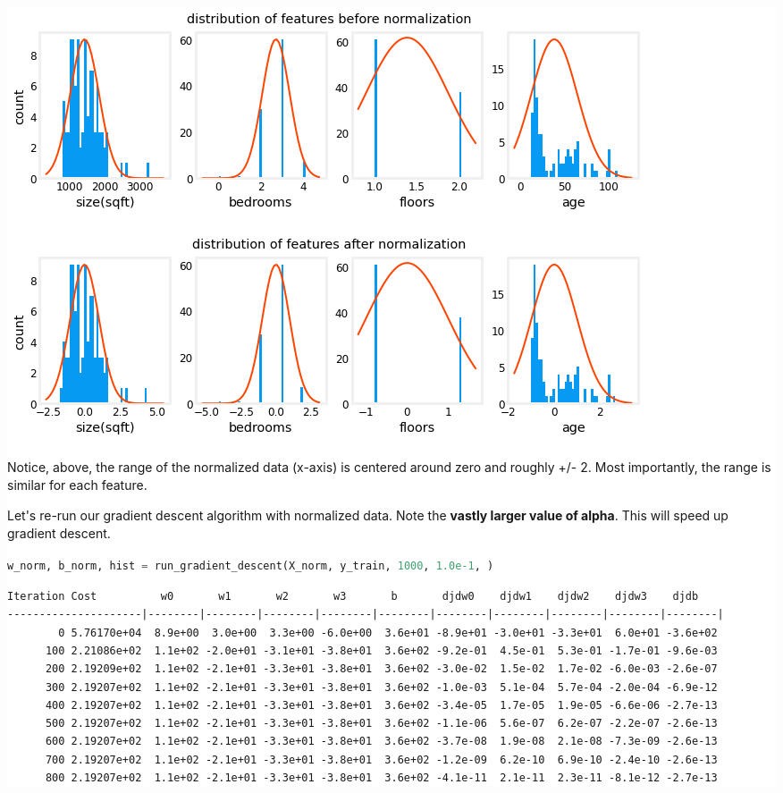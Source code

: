 ```python
```


![png](output_38_0.png)



![png](output_38_1.png)


Notice, above, the range of the normalized data (x-axis) is centered around zero and roughly +/- 2. Most importantly, the range is similar for each feature.

Let's re-run our gradient descent algorithm with normalized data.
Note the **vastly larger value of alpha**. This will speed up gradient descent.


```python
w_norm, b_norm, hist = run_gradient_descent(X_norm, y_train, 1000, 1.0e-1, )
```

    Iteration Cost          w0       w1       w2       w3       b       djdw0    djdw1    djdw2    djdw3    djdb  
    ---------------------|--------|--------|--------|--------|--------|--------|--------|--------|--------|--------|
            0 5.76170e+04  8.9e+00  3.0e+00  3.3e+00 -6.0e+00  3.6e+01 -8.9e+01 -3.0e+01 -3.3e+01  6.0e+01 -3.6e+02
          100 2.21086e+02  1.1e+02 -2.0e+01 -3.1e+01 -3.8e+01  3.6e+02 -9.2e-01  4.5e-01  5.3e-01 -1.7e-01 -9.6e-03
          200 2.19209e+02  1.1e+02 -2.1e+01 -3.3e+01 -3.8e+01  3.6e+02 -3.0e-02  1.5e-02  1.7e-02 -6.0e-03 -2.6e-07
          300 2.19207e+02  1.1e+02 -2.1e+01 -3.3e+01 -3.8e+01  3.6e+02 -1.0e-03  5.1e-04  5.7e-04 -2.0e-04 -6.9e-12
          400 2.19207e+02  1.1e+02 -2.1e+01 -3.3e+01 -3.8e+01  3.6e+02 -3.4e-05  1.7e-05  1.9e-05 -6.6e-06 -2.7e-13
          500 2.19207e+02  1.1e+02 -2.1e+01 -3.3e+01 -3.8e+01  3.6e+02 -1.1e-06  5.6e-07  6.2e-07 -2.2e-07 -2.6e-13
          600 2.19207e+02  1.1e+02 -2.1e+01 -3.3e+01 -3.8e+01  3.6e+02 -3.7e-08  1.9e-08  2.1e-08 -7.3e-09 -2.6e-13
          700 2.19207e+02  1.1e+02 -2.1e+01 -3.3e+01 -3.8e+01  3.6e+02 -1.2e-09  6.2e-10  6.9e-10 -2.4e-10 -2.6e-13
          800 2.19207e+02  1.1e+02 -2.1e+01 -3.3e+01 -3.8e+01  3.6e+02 -4.1e-11  2.1e-11  2.3e-11 -8.1e-12 -2.7e-13